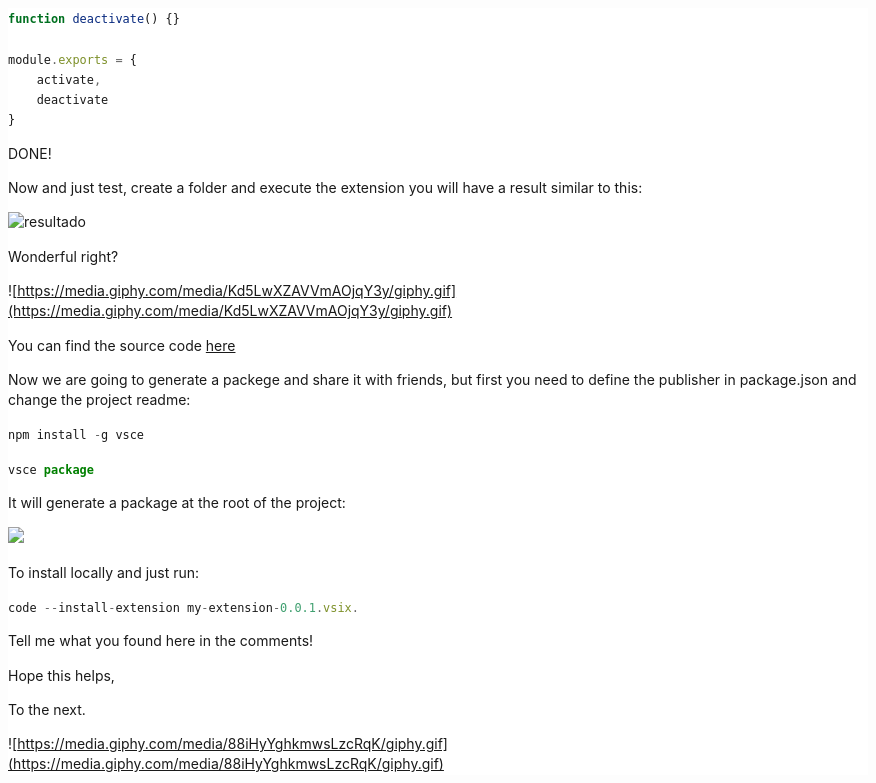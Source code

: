 ```jsx
function deactivate() {}

module.exports = {
	activate,
	deactivate
}
```

DONE!

Now and just test, create a folder and execute the extension you will have a result similar to this:

![resultado](assets/img/resultado.png "resultado")

Wonderful right?

![https://media.giphy.com/media/Kd5LwXZAVVmAOjqY3y/giphy.gif](https://media.giphy.com/media/Kd5LwXZAVVmAOjqY3y/giphy.gif)

You can find the source code [here](https://github.com/LorenaKauane/gerador-arquivos-react)

Now we are going to generate a packege and share it with friends, but first you need to define the publisher in package.json and change the project readme:

```jsx
npm install -g vsce
```

```jsx
vsce package
```

It will generate a package at the root of the project:

![](assets/img/geradorpackege.png)

To install locally and just run:

```jsx
code --install-extension my-extension-0.0.1.vsix.
```

Tell me what you found here in the comments!

Hope this helps,

To the next.

![https://media.giphy.com/media/88iHyYghkmwsLzcRqK/giphy.gif](https://media.giphy.com/media/88iHyYghkmwsLzcRqK/giphy.gif)
